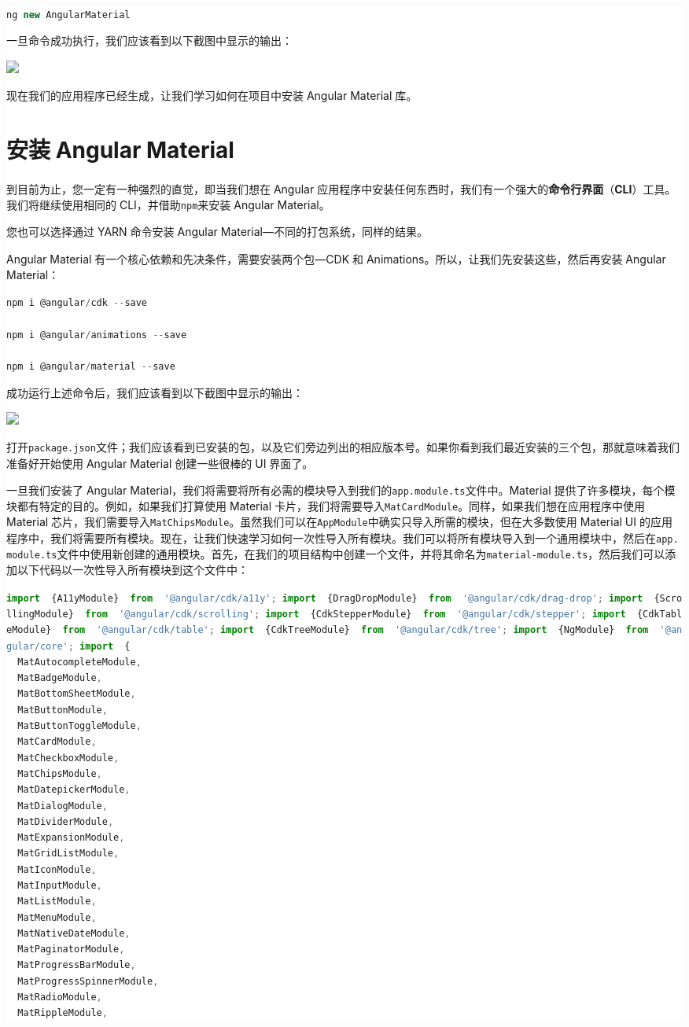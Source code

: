 ```ts
ng new AngularMaterial
```

一旦命令成功执行，我们应该看到以下截图中显示的输出：

![](https://github.com/OpenDocCN/freelearn-angular-zh/raw/master/docs/web-dev-ng-bts-3e/img/c0174b28-d32b-40aa-a72a-d5587896fc8b.png)

现在我们的应用程序已经生成，让我们学习如何在项目中安装 Angular Material 库。

# 安装 Angular Material

到目前为止，您一定有一种强烈的直觉，即当我们想在 Angular 应用程序中安装任何东西时，我们有一个强大的**命令行界面**（**CLI**）工具。我们将继续使用相同的 CLI，并借助`npm`来安装 Angular Material。

您也可以选择通过 YARN 命令安装 Angular Material—不同的打包系统，同样的结果。

Angular Material 有一个核心依赖和先决条件，需要安装两个包—CDK 和 Animations。所以，让我们先安装这些，然后再安装 Angular Material：

```ts
npm i @angular/cdk --save

npm i @angular/animations --save

npm i @angular/material --save
```

成功运行上述命令后，我们应该看到以下截图中显示的输出：

![](https://github.com/OpenDocCN/freelearn-angular-zh/raw/master/docs/web-dev-ng-bts-3e/img/2432176e-e0d9-4615-a0c9-7b7481accdee.png)

打开`package.json`文件；我们应该看到已安装的包，以及它们旁边列出的相应版本号。如果你看到我们最近安装的三个包，那就意味着我们准备好开始使用 Angular Material 创建一些很棒的 UI 界面了。

一旦我们安装了 Angular Material，我们将需要将所有必需的模块导入到我们的`app.module.ts`文件中。Material 提供了许多模块，每个模块都有特定的目的。例如，如果我们打算使用 Material 卡片，我们将需要导入`MatCardModule`。同样，如果我们想在应用程序中使用 Material 芯片，我们需要导入`MatChipsModule`。虽然我们可以在`AppModule`中确实只导入所需的模块，但在大多数使用 Material UI 的应用程序中，我们将需要所有模块。现在，让我们快速学习如何一次性导入所有模块。我们可以将所有模块导入到一个通用模块中，然后在`app.module.ts`文件中使用新创建的通用模块。首先，在我们的项目结构中创建一个文件，并将其命名为`material-module.ts`，然后我们可以添加以下代码以一次性导入所有模块到这个文件中：

```ts
import  {A11yModule}  from  '@angular/cdk/a11y'; import  {DragDropModule}  from  '@angular/cdk/drag-drop'; import  {ScrollingModule}  from  '@angular/cdk/scrolling'; import  {CdkStepperModule}  from  '@angular/cdk/stepper'; import  {CdkTableModule}  from  '@angular/cdk/table'; import  {CdkTreeModule}  from  '@angular/cdk/tree'; import  {NgModule}  from  '@angular/core'; import  {
  MatAutocompleteModule,
  MatBadgeModule,
  MatBottomSheetModule,
  MatButtonModule,
  MatButtonToggleModule,
  MatCardModule,
  MatCheckboxModule,
  MatChipsModule,
  MatDatepickerModule,
  MatDialogModule,
  MatDividerModule,
  MatExpansionModule,
  MatGridListModule,
  MatIconModule,
  MatInputModule,
  MatListModule,
  MatMenuModule,
  MatNativeDateModule,
  MatPaginatorModule,
  MatProgressBarModule,
  MatProgressSpinnerModule,
  MatRadioModule,
  MatRippleModule,
```